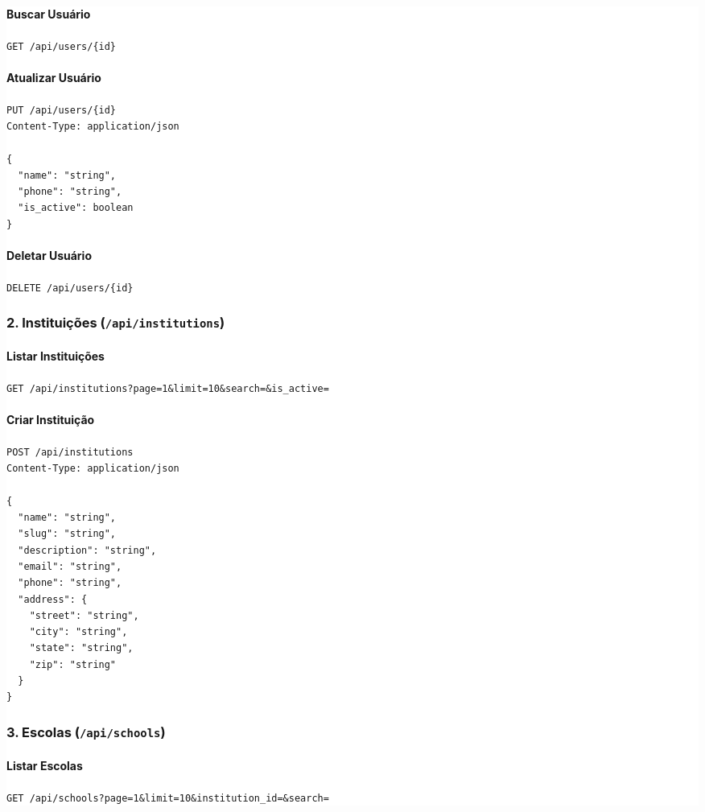 #### Buscar Usuário
```http
GET /api/users/{id}
```

#### Atualizar Usuário
```http
PUT /api/users/{id}
Content-Type: application/json

{
  "name": "string",
  "phone": "string",
  "is_active": boolean
}
```

#### Deletar Usuário
```http
DELETE /api/users/{id}
```

### 2. Instituições (`/api/institutions`)

#### Listar Instituições
```http
GET /api/institutions?page=1&limit=10&search=&is_active=
```

#### Criar Instituição
```http
POST /api/institutions
Content-Type: application/json

{
  "name": "string",
  "slug": "string",
  "description": "string",
  "email": "string",
  "phone": "string",
  "address": {
    "street": "string",
    "city": "string",
    "state": "string",
    "zip": "string"
  }
}
```

### 3. Escolas (`/api/schools`)

#### Listar Escolas
```http
GET /api/schools?page=1&limit=10&institution_id=&search=
```
